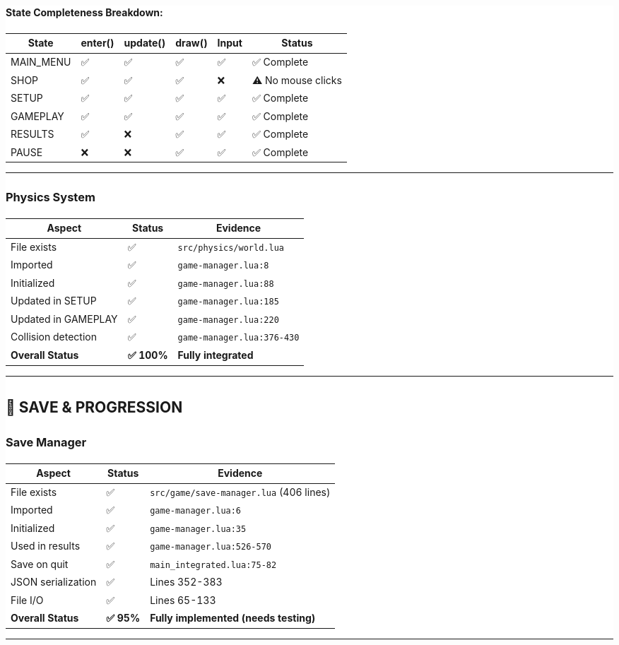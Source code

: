 #### State Completeness Breakdown:
| State | enter() | update() | draw() | Input | Status |
|-------|---------|----------|--------|-------|--------|
| MAIN_MENU | ✅ | ✅ | ✅ | ✅ | ✅ Complete |
| SHOP | ✅ | ✅ | ✅ | ❌ | ⚠️ No mouse clicks |
| SETUP | ✅ | ✅ | ✅ | ✅ | ✅ Complete |
| GAMEPLAY | ✅ | ✅ | ✅ | ✅ | ✅ Complete |
| RESULTS | ✅ | ❌ | ✅ | ✅ | ✅ Complete |
| PAUSE | ❌ | ❌ | ✅ | ✅ | ✅ Complete |

---

### Physics System
| Aspect | Status | Evidence |
|--------|--------|----------|
| File exists | ✅ | `src/physics/world.lua` |
| Imported | ✅ | `game-manager.lua:8` |
| Initialized | ✅ | `game-manager.lua:88` |
| Updated in SETUP | ✅ | `game-manager.lua:185` |
| Updated in GAMEPLAY | ✅ | `game-manager.lua:220` |
| Collision detection | ✅ | `game-manager.lua:376-430` |
| **Overall Status** | **✅ 100%** | **Fully integrated** |

---

## 💾 SAVE & PROGRESSION

### Save Manager
| Aspect | Status | Evidence |
|--------|--------|----------|
| File exists | ✅ | `src/game/save-manager.lua` (406 lines) |
| Imported | ✅ | `game-manager.lua:6` |
| Initialized | ✅ | `game-manager.lua:35` |
| Used in results | ✅ | `game-manager.lua:526-570` |
| Save on quit | ✅ | `main_integrated.lua:75-82` |
| JSON serialization | ✅ | Lines 352-383 |
| File I/O | ✅ | Lines 65-133 |
| **Overall Status** | **✅ 95%** | **Fully implemented (needs testing)** |

---